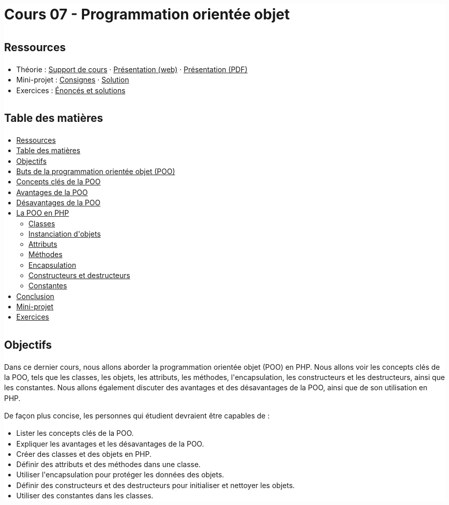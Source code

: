 # Cours 07 - Programmation orientée objet

## Ressources

- Théorie : [Support de cours](../01-theorie/README.md) ·
  [Présentation (web)](https://heig-vd-progserv1-course.github.io/heig-vd-progserv1-course/07-programmation-orientee-objet/01-theorie/index.html)
  ·
  [Présentation (PDF)](https://heig-vd-progserv1-course.github.io/heig-vd-progserv1-course/07-programmation-orientee-objet/01-theorie/07-programmation-orientee-objet-presentation.pdf)
- Mini-projet : [Consignes](../02-mini-project/README.md) ·
  [Solution](../02-mini-project/solution/)
- Exercices : [Énoncés et solutions](../03-exercices/README.md)

## Table des matières

- [Ressources](#ressources)
- [Table des matières](#table-des-matières)
- [Objectifs](#objectifs)
- [Buts de la programmation orientée objet (POO)](#buts-de-la-programmation-orientée-objet-poo)
- [Concepts clés de la POO](#concepts-clés-de-la-poo)
- [Avantages de la POO](#avantages-de-la-poo)
- [Désavantages de la POO](#désavantages-de-la-poo)
- [La POO en PHP](#la-poo-en-php)
  - [Classes](#classes)
  - [Instanciation d'objets](#instanciation-dobjets)
  - [Attributs](#attributs)
  - [Méthodes](#méthodes)
  - [Encapsulation](#encapsulation)
  - [Constructeurs et destructeurs](#constructeurs-et-destructeurs)
  - [Constantes](#constantes)
- [Conclusion](#conclusion)
- [Mini-projet](#mini-projet)
- [Exercices](#exercices)

## Objectifs

Dans ce dernier cours, nous allons aborder la programmation orientée objet (POO)
en PHP. Nous allons voir les concepts clés de la POO, tels que les classes, les
objets, les attributs, les méthodes, l'encapsulation, les constructeurs et les
destructeurs, ainsi que les constantes. Nous allons également discuter des
avantages et des désavantages de la POO, ainsi que de son utilisation en PHP.

De façon plus concise, les personnes qui étudient devraient être capables de :

- Lister les concepts clés de la POO.
- Expliquer les avantages et les désavantages de la POO.
- Créer des classes et des objets en PHP.
- Définir des attributs et des méthodes dans une classe.
- Utiliser l'encapsulation pour protéger les données des objets.
- Définir des constructeurs et des destructeurs pour initialiser et nettoyer les
  objets.
- Utiliser des constantes dans les classes.

